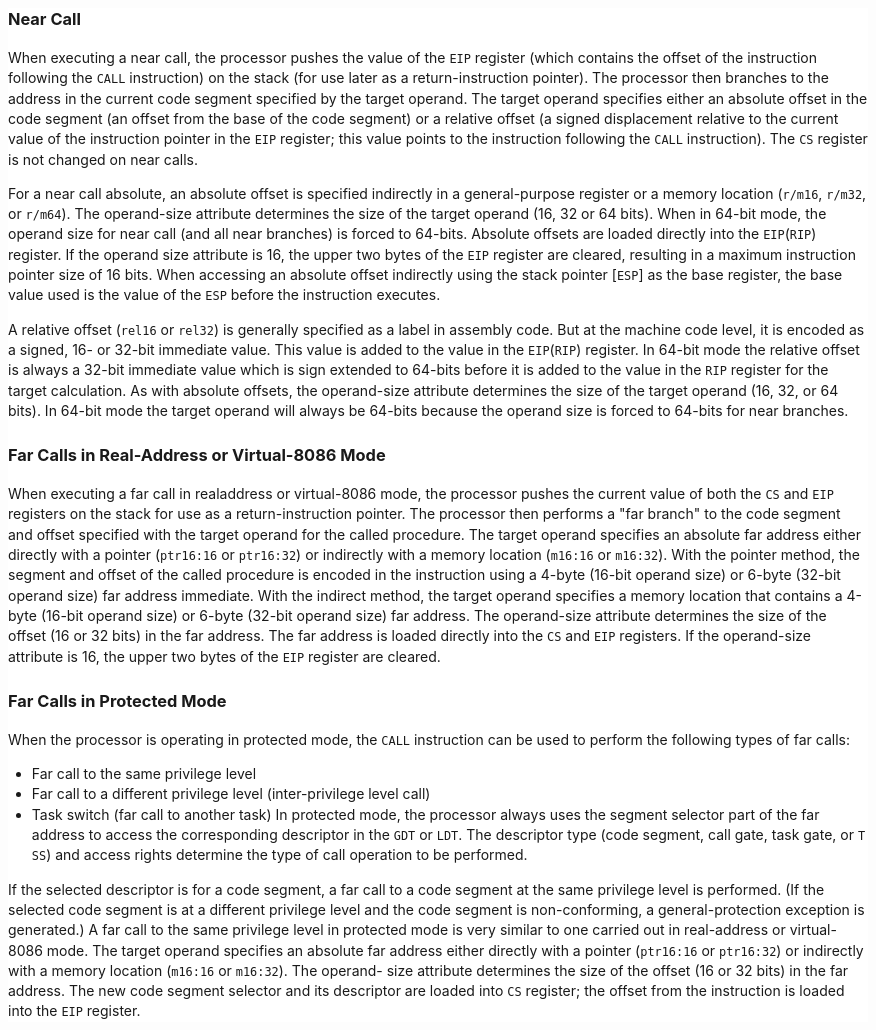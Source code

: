 ### Near Call
When executing a near call, the processor pushes the value of the `EIP` register (which contains the offset of the instruction following the `CALL` instruction) on the stack (for use later as a return-instruction pointer). The processor then branches to the address in the current code segment specified by the target operand. The target operand specifies either an absolute offset in the code segment (an offset from the base of the code segment) or a relative offset (a signed displacement relative to the current value of the instruction pointer in the `EIP` register; this value points to the instruction following the `CALL` instruction). The `CS` register is not changed on near calls.

For a near call absolute, an absolute offset is specified indirectly in a general-purpose register or a memory location (`r/m16`, `r/m32`, or `r/m64`). The operand-size attribute determines the size of the target operand (16, 32 or 64 bits). When in 64-bit mode, the operand size for near call (and all near branches) is forced to 64-bits. Absolute offsets are loaded directly into the `EIP`(`RIP`) register. If the operand size attribute is 16, the upper two bytes of the `EIP` register are cleared, resulting in a maximum instruction pointer size of 16 bits. When accessing an absolute offset indirectly using the stack pointer [`ESP`] as the base register, the base value used is the value of the `ESP` before the instruction executes.

A relative offset (`rel16` or `rel32`) is generally specified as a label in assembly code. But at the machine code level, it is encoded as a signed, 16- or 32-bit immediate value. This value is added to the value in the `EIP`(`RIP`) register. In 64-bit mode the relative offset is always a 32-bit immediate value which is sign extended to 64-bits before it is added to the value in the `RIP` register for the target calculation. As with absolute offsets, the operand-size attribute determines the size of the target operand (16, 32, or 64 bits). In 64-bit mode the target operand will always be 64-bits because the operand size is forced to 64-bits for near branches.

### Far Calls in Real-Address or Virtual-8086 Mode
When executing a far call in realaddress or virtual-8086 mode, the processor pushes the current value of both the `CS` and `EIP` registers on the stack for use as a return-instruction pointer. The processor then performs a "far branch" to the code segment and offset specified with the target operand for the called procedure. The target operand specifies an absolute far address either directly with a pointer (`ptr16:16` or `ptr16:32`) or indirectly with a memory location (`m16:16` or `m16:32`). With the pointer method, the segment and offset of the called procedure is encoded in the instruction using a 4-byte (16-bit operand size) or 6-byte (32-bit operand size) far address immediate. With the indirect method, the target operand specifies a memory location that contains a 4-byte (16-bit operand size) or 6-byte (32-bit operand size) far address. The operand-size attribute determines the size of the offset (16 or 32 bits) in the far address. The far address is loaded directly into the `CS` and `EIP` registers. If the operand-size attribute is 16, the upper two bytes of the `EIP` register are cleared.

### Far Calls in Protected Mode
When the processor is operating in protected mode, the `CALL` instruction can be used to perform the following types of far calls:
* Far call to the same privilege level
* Far call to a different privilege level (inter-privilege level call)
* Task switch (far call to another task)
In protected mode, the processor always uses the segment selector part of the far address to access the corresponding descriptor in the `GDT` or `LDT`. The descriptor type (code segment, call gate, task gate, or `TSS`) and access rights determine the type of call operation to be performed.

If the selected descriptor is for a code segment, a far call to a code segment at the same privilege level is performed. (If the selected code segment is at a different privilege level and the code segment is non-conforming, a general-protection exception is generated.) A far call to the same privilege level in protected mode is very similar to one carried out in real-address or virtual-8086 mode. The target operand specifies an absolute far address either directly with a pointer (`ptr16:16` or `ptr16:32`) or indirectly with a memory location (`m16:16` or `m16:32`). The operand- size attribute determines the size of the offset (16 or 32 bits) in the far address. The new code segment selector and its descriptor are loaded into `CS` register; the offset from the instruction is loaded into the `EIP` register.
